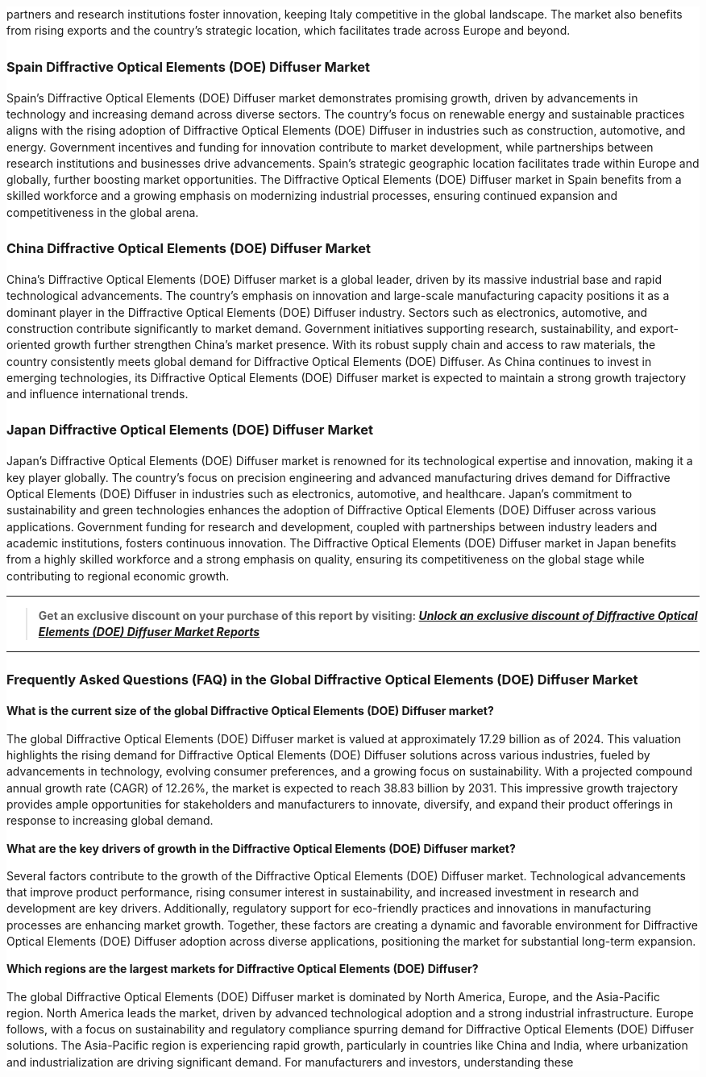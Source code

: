 partners and research institutions foster innovation, keeping Italy competitive in the global landscape. The market also benefits from rising exports and the country&rsquo;s strategic location, which facilitates trade across Europe and beyond.</p><h3>Spain Diffractive Optical Elements (DOE) Diffuser Market</h3><p>Spain&rsquo;s Diffractive Optical Elements (DOE) Diffuser market demonstrates promising growth, driven by advancements in technology and increasing demand across diverse sectors. The country&rsquo;s focus on renewable energy and sustainable practices aligns with the rising adoption of Diffractive Optical Elements (DOE) Diffuser in industries such as construction, automotive, and energy. Government incentives and funding for innovation contribute to market development, while partnerships between research institutions and businesses drive advancements. Spain&rsquo;s strategic geographic location facilitates trade within Europe and globally, further boosting market opportunities. The Diffractive Optical Elements (DOE) Diffuser market in Spain benefits from a skilled workforce and a growing emphasis on modernizing industrial processes, ensuring continued expansion and competitiveness in the global arena.</p><h3>China Diffractive Optical Elements (DOE) Diffuser Market</h3><p>China&rsquo;s Diffractive Optical Elements (DOE) Diffuser market is a global leader, driven by its massive industrial base and rapid technological advancements. The country&rsquo;s emphasis on innovation and large-scale manufacturing capacity positions it as a dominant player in the Diffractive Optical Elements (DOE) Diffuser industry. Sectors such as electronics, automotive, and construction contribute significantly to market demand. Government initiatives supporting research, sustainability, and export-oriented growth further strengthen China&rsquo;s market presence. With its robust supply chain and access to raw materials, the country consistently meets global demand for Diffractive Optical Elements (DOE) Diffuser. As China continues to invest in emerging technologies, its Diffractive Optical Elements (DOE) Diffuser market is expected to maintain a strong growth trajectory and influence international trends.</p><h3>Japan Diffractive Optical Elements (DOE) Diffuser Market</h3><p>Japan&rsquo;s Diffractive Optical Elements (DOE) Diffuser market is renowned for its technological expertise and innovation, making it a key player globally. The country&rsquo;s focus on precision engineering and advanced manufacturing drives demand for Diffractive Optical Elements (DOE) Diffuser in industries such as electronics, automotive, and healthcare. Japan&rsquo;s commitment to sustainability and green technologies enhances the adoption of Diffractive Optical Elements (DOE) Diffuser across various applications. Government funding for research and development, coupled with partnerships between industry leaders and academic institutions, fosters continuous innovation. The Diffractive Optical Elements (DOE) Diffuser market in Japan benefits from a highly skilled workforce and a strong emphasis on quality, ensuring its competitiveness on the global stage while contributing to regional economic growth.</p><hr /><blockquote><p><strong>Get an exclusive discount on your purchase of this report by visiting: <em><a href="://marketresearchpulse.com/ask-for-discount/55185?utm_source=Github&amp;utm_medium=022">Unlock an exclusive discount of Diffractive Optical Elements (DOE) Diffuser Market Reports</a></em>&nbsp;</strong></p></blockquote><hr /><h3>Frequently Asked Questions (FAQ) in the Global Diffractive Optical Elements (DOE) Diffuser Market</h3><p><strong>What is the current size of the global Diffractive Optical Elements (DOE) Diffuser market?</strong></p><p>The global Diffractive Optical Elements (DOE) Diffuser market is valued at approximately 17.29 billion as of 2024. This valuation highlights the rising demand for Diffractive Optical Elements (DOE) Diffuser solutions across various industries, fueled by advancements in technology, evolving consumer preferences, and a growing focus on sustainability. With a projected compound annual growth rate (CAGR) of 12.26%, the market is expected to reach 38.83 billion by 2031. This impressive growth trajectory provides ample opportunities for stakeholders and manufacturers to innovate, diversify, and expand their product offerings in response to increasing global demand.</p><p><strong>What are the key drivers of growth in the Diffractive Optical Elements (DOE) Diffuser market?</strong></p><p>Several factors contribute to the growth of the Diffractive Optical Elements (DOE) Diffuser market. Technological advancements that improve product performance, rising consumer interest in sustainability, and increased investment in research and development are key drivers. Additionally, regulatory support for eco-friendly practices and innovations in manufacturing processes are enhancing market growth. Together, these factors are creating a dynamic and favorable environment for Diffractive Optical Elements (DOE) Diffuser adoption across diverse applications, positioning the market for substantial long-term expansion.</p><p><strong>Which regions are the largest markets for Diffractive Optical Elements (DOE) Diffuser?</strong></p><p>The global Diffractive Optical Elements (DOE) Diffuser market is dominated by North America, Europe, and the Asia-Pacific region. North America leads the market, driven by advanced technological adoption and a strong industrial infrastructure. Europe follows, with a focus on sustainability and regulatory compliance spurring demand for Diffractive Optical Elements (DOE) Diffuser solutions. The Asia-Pacific region is experiencing rapid growth, particularly in countries like China and India, where urbanization and industrialization are driving significant demand. For manufacturers and investors, understanding these